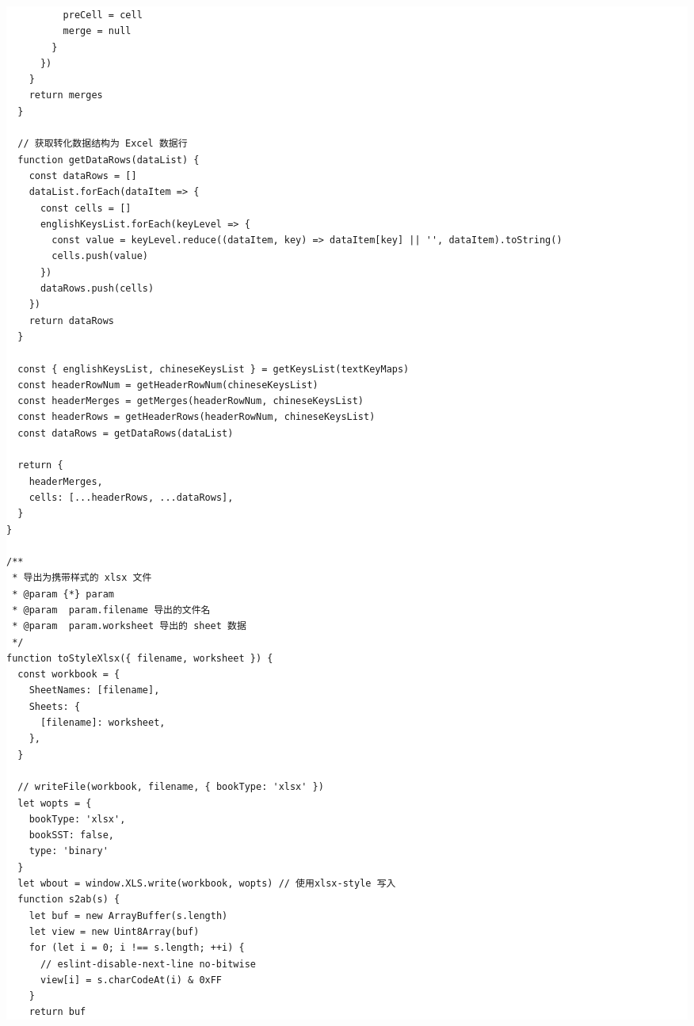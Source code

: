 ```
          preCell = cell
          merge = null
        }
      })
    }
    return merges
  }

  // 获取转化数据结构为 Excel 数据行
  function getDataRows(dataList) {
    const dataRows = []
    dataList.forEach(dataItem => {
      const cells = []
      englishKeysList.forEach(keyLevel => {
        const value = keyLevel.reduce((dataItem, key) => dataItem[key] || '', dataItem).toString()
        cells.push(value)
      })
      dataRows.push(cells)
    })
    return dataRows
  }

  const { englishKeysList, chineseKeysList } = getKeysList(textKeyMaps)
  const headerRowNum = getHeaderRowNum(chineseKeysList)
  const headerMerges = getMerges(headerRowNum, chineseKeysList)
  const headerRows = getHeaderRows(headerRowNum, chineseKeysList)
  const dataRows = getDataRows(dataList)

  return {
    headerMerges,
    cells: [...headerRows, ...dataRows],
  }
}

/**
 * 导出为携带样式的 xlsx 文件
 * @param {*} param
 * @param  param.filename 导出的文件名
 * @param  param.worksheet 导出的 sheet 数据
 */
function toStyleXlsx({ filename, worksheet }) {
  const workbook = {
    SheetNames: [filename],
    Sheets: {
      [filename]: worksheet,
    },
  }

  // writeFile(workbook, filename, { bookType: 'xlsx' })
  let wopts = {
    bookType: 'xlsx',
    bookSST: false,
    type: 'binary'
  }
  let wbout = window.XLS.write(workbook, wopts) // 使用xlsx-style 写入
  function s2ab(s) {
    let buf = new ArrayBuffer(s.length)
    let view = new Uint8Array(buf)
    for (let i = 0; i !== s.length; ++i) {
      // eslint-disable-next-line no-bitwise
      view[i] = s.charCodeAt(i) & 0xFF
    }
    return buf
```